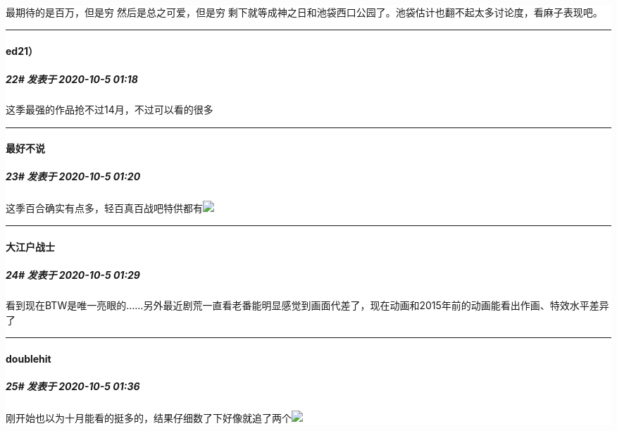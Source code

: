 

最期待的是百万，但是穷
然后是总之可爱，但是穷
剩下就等成神之日和池袋西口公园了。池袋估计也翻不起太多讨论度，看麻子表现吧。







*****

####  ed21）  
##### 22#       发表于 2020-10-5 01:18




这季最强的作品抢不过14月，不过可以看的很多







*****

####  最好不说  
##### 23#       发表于 2020-10-5 01:20




这季百合确实有点多，轻百真百战吧特供都有<img src="https://static.saraba1st.com/image/smiley/face2017/067.png" referrerpolicy="no-referrer">







*****

####  大江户战士  
##### 24#       发表于 2020-10-5 01:29




看到现在BTW是唯一亮眼的……另外最近剧荒一直看老番能明显感觉到画面代差了，现在动画和2015年前的动画能看出作画、特效水平差异了







*****

####  doublehit  
##### 25#       发表于 2020-10-5 01:36




刚开始也以为十月能看的挺多的，结果仔细数了下好像就追了两个<img src="https://static.saraba1st.com/image/smiley/face2017/068.png" referrerpolicy="no-referrer">
